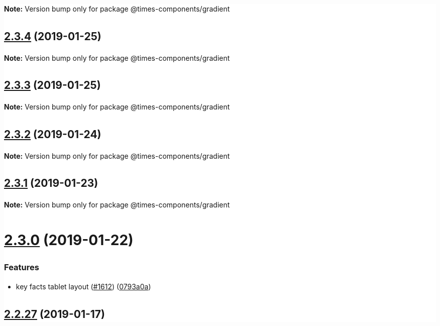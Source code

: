 **Note:** Version bump only for package @times-components/gradient





## [2.3.4](https://github.com/newsuk/times-components/compare/@times-components/gradient@2.3.3...@times-components/gradient@2.3.4) (2019-01-25)

**Note:** Version bump only for package @times-components/gradient





## [2.3.3](https://github.com/newsuk/times-components/compare/@times-components/gradient@2.3.2...@times-components/gradient@2.3.3) (2019-01-25)

**Note:** Version bump only for package @times-components/gradient





## [2.3.2](https://github.com/newsuk/times-components/compare/@times-components/gradient@2.3.1...@times-components/gradient@2.3.2) (2019-01-24)

**Note:** Version bump only for package @times-components/gradient





## [2.3.1](https://github.com/newsuk/times-components/compare/@times-components/gradient@2.3.0...@times-components/gradient@2.3.1) (2019-01-23)

**Note:** Version bump only for package @times-components/gradient





# [2.3.0](https://github.com/newsuk/times-components/compare/@times-components/gradient@2.2.27...@times-components/gradient@2.3.0) (2019-01-22)


### Features

* key facts tablet layout ([#1612](https://github.com/newsuk/times-components/issues/1612)) ([0793a0a](https://github.com/newsuk/times-components/commit/0793a0a))





## [2.2.27](https://github.com/newsuk/times-components/compare/@times-components/gradient@2.2.26...@times-components/gradient@2.2.27) (2019-01-17)
